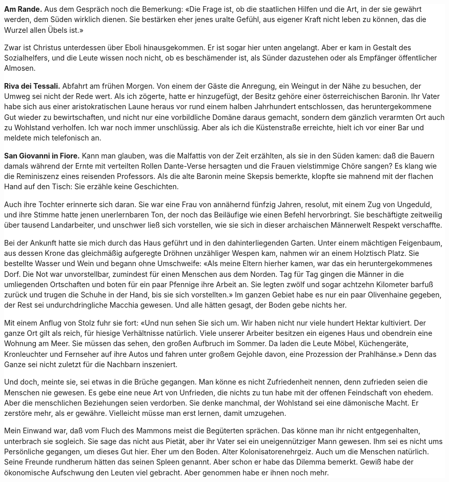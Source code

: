 **Am Rande.**  Aus dem Gespräch noch die Bemerkung: «Die Frage ist, ob die staatlichen Hilfen und die Art, in der sie gewährt werden, dem Süden wirklich dienen. Sie bestärken eher jenes uralte Gefühl, aus eigener Kraft nicht leben zu können, das die Wurzel allen Übels ist.»

Zwar ist Christus unterdessen über Eboli hinausgekommen. Er ist sogar hier unten angelangt. Aber er kam in Gestalt des Sozialhelfers, und die Leute wissen noch nicht, ob es beschämender ist, als Sünder dazustehen oder als Empfänger öffentlicher Almosen.

**Riva dei Tessali.**  Abfahrt am frühen Morgen. Von einem der Gäste die Anregung, ein Weingut in der Nähe zu besuchen, der Umweg sei nicht der Rede wert. Als ich zögerte, hatte er hinzugefügt, der Besitz gehöre einer österreichischen Baronin. Ihr Vater habe sich aus einer aristokratischen Laune heraus vor rund einem halben Jahrhundert entschlossen, das heruntergekommene Gut wieder zu bewirtschaften, und nicht nur eine vorbildliche Domäne daraus gemacht, sondern dem gänzlich verarmten Ort auch zu Wohlstand verholfen. Ich war noch immer unschlüssig. Aber als ich die Küstenstraße erreichte, hielt ich vor einer Bar und meldete mich telefonisch an.

**San Giovanni in Fiore.**  Kann man glauben, was die Malfattis von der Zeit erzählten, als sie in den Süden kamen: daß die Bauern damals während der Ernte mit verteilten Rollen Dante-Verse hersagten und die Frauen vielstimmige Chöre sangen? Es klang wie die Reminiszenz eines reisenden Professors. Als die alte Baronin meine Skepsis bemerkte, klopfte sie mahnend mit der flachen Hand auf den Tisch: Sie erzähle keine Geschichten.

Auch ihre Tochter erinnerte sich daran. Sie war eine Frau von annähernd fünfzig Jahren, resolut, mit einem Zug von Ungeduld, und ihre Stimme hatte jenen unerlernbaren Ton, der noch das Beiläufige wie einen Befehl hervorbringt. Sie beschäftigte zeitweilig über tausend Landarbeiter, und unschwer ließ sich vorstellen, wie sie sich in dieser archaischen Männerwelt Respekt verschaffte.

Bei der Ankunft hatte sie mich durch das Haus geführt und in den dahinterliegenden Garten. Unter einem mächtigen Feigenbaum, aus dessen Krone das gleichmäßig aufgeregte Dröhnen unzähliger Wespen kam, nahmen wir an einem Holztisch Platz. Sie bestellte Wasser und Wein und begann ohne Umschweife: «Als meine Eltern hierher kamen, war das ein heruntergekommenes Dorf. Die Not war unvorstellbar, zumindest für einen Menschen aus dem Norden. Tag für Tag gingen die Männer in die umliegenden Ortschaften und boten für ein paar Pfennige ihre Arbeit an. Sie legten zwölf und sogar achtzehn Kilometer barfuß zurück und trugen die Schuhe in der Hand, bis sie sich vorstellten.» Im ganzen Gebiet habe es nur ein paar Olivenhaine gegeben, der Rest sei undurchdringliche Macchia gewesen. Und alle hätten gesagt, der Boden gebe nichts her.

Mit einem Anflug von Stolz fuhr sie fort: «Und nun sehen Sie sich um. Wir haben nicht nur viele hundert Hektar kultiviert. Der ganze Ort gilt als reich, für hiesige Verhältnisse natürlich. Viele unserer Arbeiter besitzen ein eigenes Haus und obendrein eine Wohnung am Meer. Sie müssen das sehen, den großen Aufbruch im Sommer. Da laden die Leute Möbel, Küchengeräte, Kronleuchter und Fernseher auf ihre Autos und fahren unter großem Gejohle davon, eine Prozession der Prahlhänse.» Denn das Ganze sei nicht zuletzt für die Nachbarn inszeniert.

Und doch, meinte sie, sei etwas in die Brüche gegangen. Man könne es nicht Zufriedenheit nennen, denn zufrieden seien die Menschen nie gewesen. Es gebe eine neue Art von Unfrieden, die nichts zu tun habe mit der offenen Feindschaft von ehedem. Aber die menschlichen Beziehungen seien verdorben. Sie denke manchmal, der Wohlstand sei eine dämonische Macht. Er zerstöre mehr, als er gewähre. Vielleicht müsse man erst lernen, damit umzugehen.

Mein Einwand war, daß vom Fluch des Mammons meist die Begüterten sprächen. Das könne man ihr nicht entgegenhalten, unterbrach sie sogleich. Sie sage das nicht aus Pietät, aber ihr Vater sei ein uneigennütziger Mann gewesen. Ihm sei es nicht ums Persönliche gegangen, um dieses Gut hier. Eher um den Boden. Alter Kolonisatorenehrgeiz. Auch um die Menschen natürlich. Seine Freunde rundherum hätten das seinen Spleen genannt. Aber schon er habe das Dilemma bemerkt. Gewiß habe der ökonomische Aufschwung den Leuten viel gebracht. Aber genommen habe er ihnen noch mehr.
